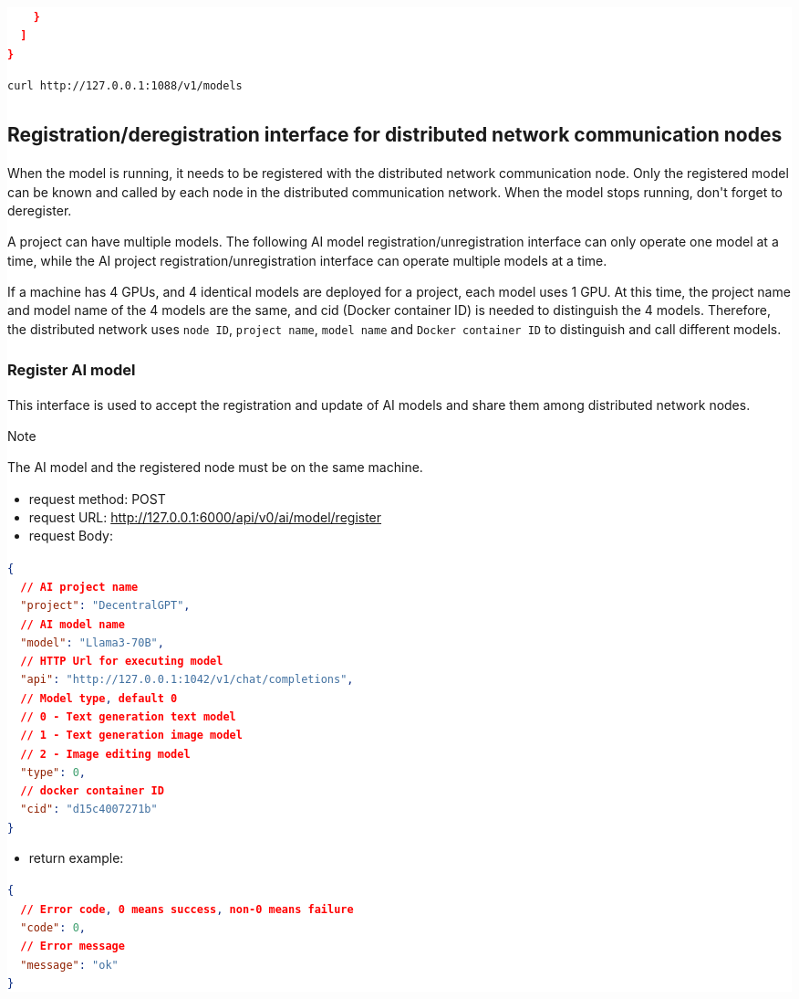 ```json
    }
  ]
}
```

```shell
curl http://127.0.0.1:1088/v1/models
```

## Registration/deregistration interface for distributed network communication nodes

When the model is running, it needs to be registered with the distributed network communication node. Only the registered model can be known and called by each node in the distributed communication network. When the model stops running, don't forget to deregister.

A project can have multiple models. The following AI model registration/unregistration interface can only operate one model at a time, while the AI ​​project registration/unregistration interface can operate multiple models at a time.

If a machine has 4 GPUs, and 4 identical models are deployed for a project, each model uses 1 GPU. At this time, the project name and model name of the 4 models are the same, and cid (Docker container ID) is needed to distinguish the 4 models. Therefore, the distributed network uses `node ID`, `project name`, `model name` and `Docker container ID` to distinguish and call different models.

### Register AI model

This interface is used to accept the registration and update of AI models and share them among distributed network nodes.

> [!NOTE]
> The AI ​​model and the registered node must be on the same machine.

- request method: POST
- request URL: http://127.0.0.1:6000/api/v0/ai/model/register
- request Body:
```json
{
  // AI project name
  "project": "DecentralGPT",
  // AI model name
  "model": "Llama3-70B",
  // HTTP Url for executing model
  "api": "http://127.0.0.1:1042/v1/chat/completions",
  // Model type, default 0
  // 0 - Text generation text model
  // 1 - Text generation image model
  // 2 - Image editing model
  "type": 0,
  // docker container ID
  "cid": "d15c4007271b"
}
```
- return example:
```json
{
  // Error code, 0 means success, non-0 means failure
  "code": 0,
  // Error message
  "message": "ok"
}
```
